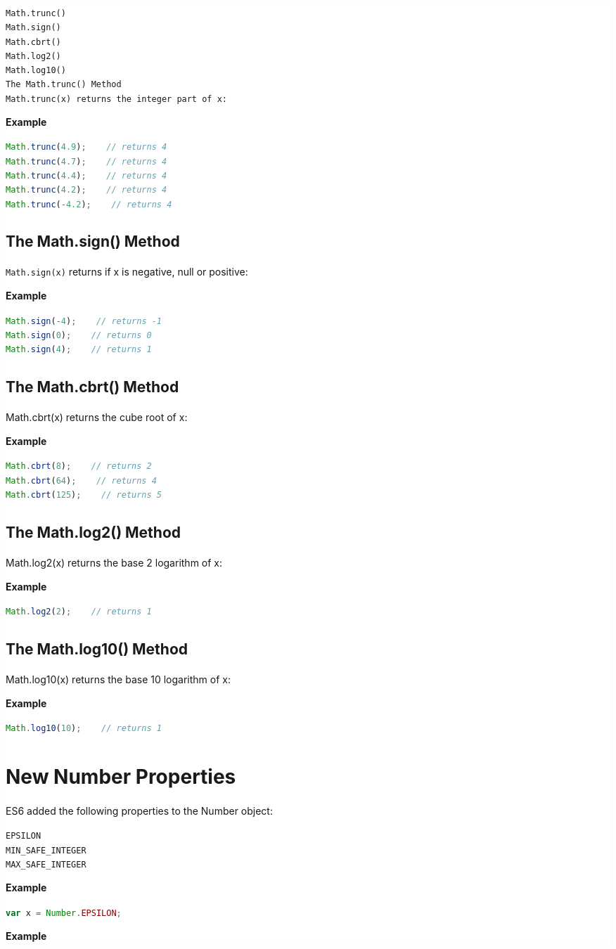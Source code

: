 ```
Math.trunc()
Math.sign()
Math.cbrt()
Math.log2()
Math.log10()
The Math.trunc() Method
Math.trunc(x) returns the integer part of x:
```
**Example**
```js
Math.trunc(4.9);    // returns 4
Math.trunc(4.7);    // returns 4
Math.trunc(4.4);    // returns 4
Math.trunc(4.2);    // returns 4
Math.trunc(-4.2);    // returns 4
```
## The Math.sign() Method

```Math.sign(x)``` returns if x is negative, null or positive:

**Example**
```js
Math.sign(-4);    // returns -1
Math.sign(0);    // returns 0
Math.sign(4);    // returns 1
```
## The Math.cbrt() Method
Math.cbrt(x) returns the cube root of x:

**Example**
```js
Math.cbrt(8);    // returns 2
Math.cbrt(64);    // returns 4
Math.cbrt(125);    // returns 5
```
## The Math.log2() Method
Math.log2(x) returns the base 2 logarithm of x:

**Example**
```js
Math.log2(2);    // returns 1
```
## The Math.log10() Method
Math.log10(x) returns the base 10 logarithm of x:

**Example**
```js
Math.log10(10);    // returns 1
```
# New Number Properties
ES6 added the following properties to the Number object:
```
EPSILON
MIN_SAFE_INTEGER
MAX_SAFE_INTEGER
```
**Example**
```js
var x = Number.EPSILON;
```
**Example**
```js
```